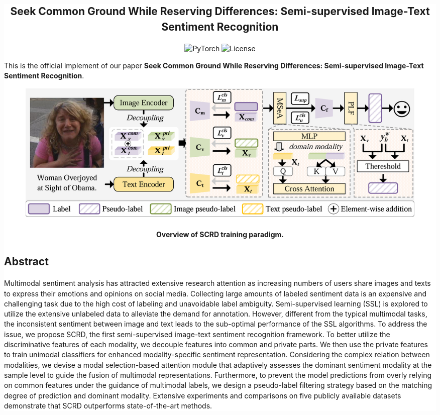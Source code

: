 <div align="center">

## Seek Common Ground While Reserving Differences: Semi-supervised Image-Text Sentiment Recognition

<a href="https://pytorch.org/get-started/locally/"><img alt="PyTorch" src="https://img.shields.io/badge/PyTorch-ee4c2c?logo=pytorch&logoColor=white"></a>
![License](https://img.shields.io/badge/license-Apache%202-blue)
  
</div>

This is the official implement of our paper **Seek Common Ground While Reserving Differences: Semi-supervised Image-Text Sentiment Recognition**.

<div align="center">
    <img src="./pipeline.png" alt="Overview of SCRD training paradigm" width="90%" height="90%"/>
    <h4 align="center">Overview of SCRD training paradigm.</h4>
</div>


## Abstract

Multimodal sentiment analysis has attracted extensive research attention as increasing numbers of users share images and texts to express their emotions and opinions on social media. Collecting large amounts of labeled sentiment data is an expensive and challenging task due to the high cost of labeling and unavoidable label ambiguity. Semi-supervised learning (SSL) is explored to utilize the extensive unlabeled data to alleviate the demand for annotation. However, different from the typical multimodal tasks, the inconsistent sentiment between image and text leads to the sub-optimal performance of the SSL algorithms. To address the issue, we propose SCRD, the first semi-supervised image-text sentiment recognition framework. To better utilize the discriminative features of each modality, we decouple features into common and private parts. We then use the private features to train unimodal classifiers for enhanced modality-specific sentiment representation. Considering the complex relation between modalities, we devise a modal selection-based attention module that adaptively assesses the dominant sentiment modality at the sample level to guide the fusion of multimodal representations. Furthermore, to prevent the model predictions from overly relying on common features under the guidance of multimodal labels, we design a pseudo-label filtering strategy based on the matching degree of prediction and dominant modality. Extensive experiments and comparisons on five publicly available datasets demonstrate that SCRD outperforms state-of-the-art methods.
